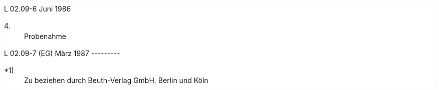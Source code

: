 </dd>
</dl></td>
<td>L 02.09-6</td>
<td>Juni 1986</td>
<td></td>
</tr>
<tr class="even">
<td><dl>
<dt>4.</dt>
<dd>Probenahme
</dd>
</dl></td>
<td>L 02.09-7 (EG)</td>
<td>März 1987</td>
<td></td>
</tr>
<tr class="odd">
<td>---------
<dl>
<dt>*1)</dt>
<dd>Zu beziehen durch Beuth-Verlag GmbH, Berlin und Köln
</dd>
</dl></td>
<td></td>
<td></td>
<td></td>
</tr>
</tbody>
</table>


